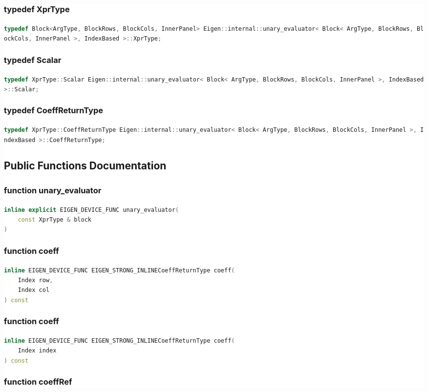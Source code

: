 


### typedef XprType

```cpp
typedef Block<ArgType, BlockRows, BlockCols, InnerPanel> Eigen::internal::unary_evaluator< Block< ArgType, BlockRows, BlockCols, InnerPanel >, IndexBased >::XprType;
```


### typedef Scalar

```cpp
typedef XprType::Scalar Eigen::internal::unary_evaluator< Block< ArgType, BlockRows, BlockCols, InnerPanel >, IndexBased >::Scalar;
```


### typedef CoeffReturnType

```cpp
typedef XprType::CoeffReturnType Eigen::internal::unary_evaluator< Block< ArgType, BlockRows, BlockCols, InnerPanel >, IndexBased >::CoeffReturnType;
```


## Public Functions Documentation

### function unary_evaluator

```cpp
inline explicit EIGEN_DEVICE_FUNC unary_evaluator(
    const XprType & block
)
```


### function coeff

```cpp
inline EIGEN_DEVICE_FUNC EIGEN_STRONG_INLINECoeffReturnType coeff(
    Index row,
    Index col
) const
```


### function coeff

```cpp
inline EIGEN_DEVICE_FUNC EIGEN_STRONG_INLINECoeffReturnType coeff(
    Index index
) const
```


### function coeffRef
